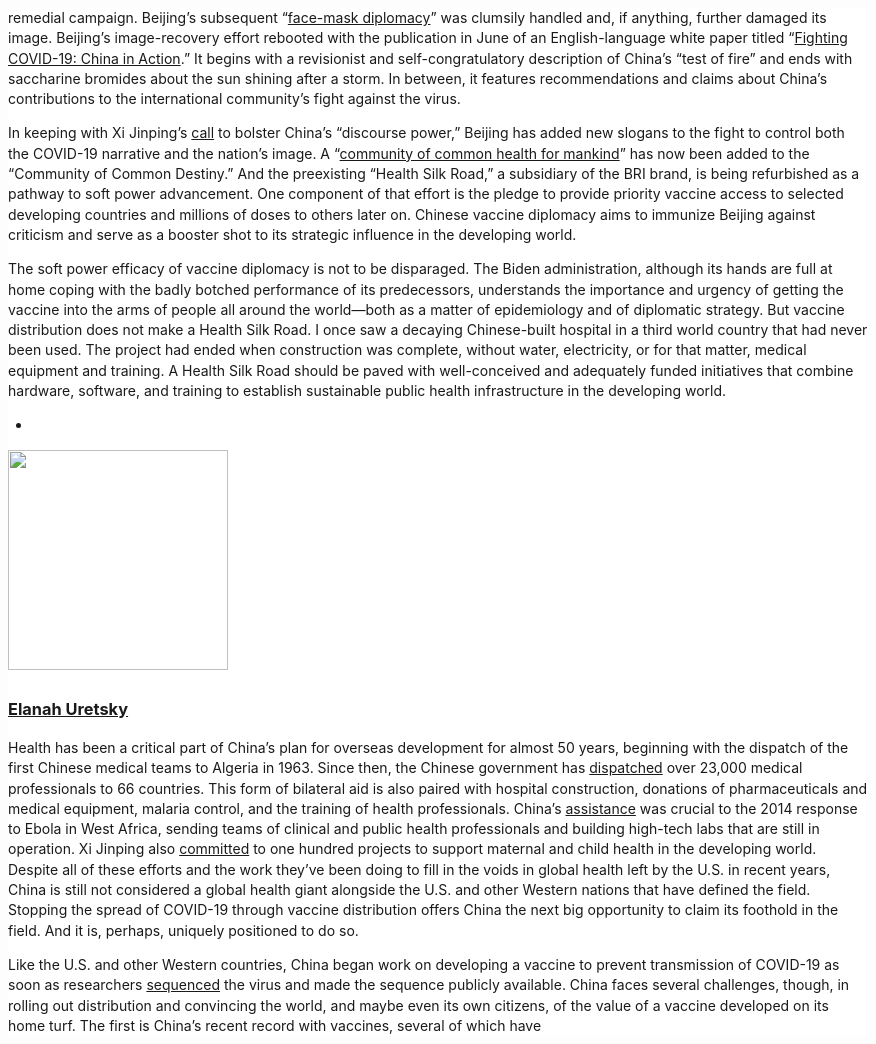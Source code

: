 remedial campaign. Beijing’s subsequent “<a href="https://www.scmp.com/comment/opinion/article/3081294/beijing-loses-face-face-mask-diplomacy" target="_blank" rel="nofollow">face-mask diplomacy</a>” was clumsily handled and, if anything, further damaged its image. Beijing’s image-recovery effort rebooted with the publication in June of an English-language white paper titled “<a href="http://www.xinhuanet.com/english/2020-06/07/c_139120424.htm" target="_blank" rel="nofollow">Fighting COVID-19: China in Action</a>.” It begins with a revisionist and self-congratulatory description of China’s “test of fire” and ends with saccharine bromides about the sun shining after a storm. In between, it features recommendations and claims about China’s contributions to the international community’s fight against the virus.</p><p>In keeping with Xi Jinping’s <a href="http://cpc.people.com.cn/n/2014/1029/c64387-25927606.html" target="_blank" rel="nofollow">call</a> to bolster China’s “discourse power,” Beijing has added new slogans to the fight to control both the COVID-19 narrative and the nation’s image. A “<a href="http://www.xinhuanet.com/english/2020-06/01/c_139105528.htm" rel="nofollow">community of common health for mankind</a>” has now been added to the “Community of Common Destiny.” And the preexisting “Health Silk Road,” a subsidiary of the BRI brand, is being refurbished as a pathway to soft power advancement. One component of that effort is the pledge to provide priority vaccine access to selected developing countries and millions of doses to others later on. Chinese vaccine diplomacy aims to immunize Beijing against criticism and serve as a booster shot to its strategic influence in the developing world.</p><p>The soft power efficacy of vaccine diplomacy is not to be disparaged. The Biden administration, although its hands are full at home coping with the badly botched performance of its predecessors, understands the importance and urgency of getting the vaccine into the arms of people all around the world—both as a matter of epidemiology and of diplomatic strategy. But vaccine distribution does not make a Health Silk Road. I once saw a decaying Chinese-built hospital in a third world country that had never been used. The project had ended when construction was complete, without water, electricity, or for that matter, medical equipment and training. A Health Silk Road should be paved with well-conceived and adequately funded initiatives that combine hardware, software, and training to establish sustainable public health infrastructure in the developing world.</p>            </div>      <nav class="links"><ul class="links inline"><li class="comment_forbidden first last"></li></ul></nav>  </article><a id="comment-8941" href="https://www.chinafile.com/conversation/undefined"></a><article class="comment comment-by-node-author">        <div class="node node-profile cboxes contributor grid-2 img-no logo-no">  <div class="inner-content">    <div class="field field-name-field-profile-photo field-type-image field-label-hidden">                      <a href="https://www.chinafile.com/contributors/elanah-uretsky"><img src="https://www.chinafile.com/sites/default/files/styles/epsacrop_220x220/public/assets/images/profile/uretsky_sm.jpg?itok=tD0mud1s" width="220" height="220" alt referrerpolicy="no-referrer"></a>            </div>  </div>  <h3><a href="https://www.chinafile.com/contributors/elanah-uretsky" title="Elanah Uretsky">Elanah Uretsky</a></h3></div>  <div class="field field-name-comment-body field-type-text-long field-label-hidden">                      <p class="dropcap">Health has been a critical part of China’s plan for overseas development for almost 50 years, beginning with the dispatch of the first Chinese medical teams to Algeria in 1963. Since then, the Chinese government has <a href="http://www.xinhuanet.com/english/2018-08/21/c_137407868.htm" target="_blank" rel="nofollow">dispatched</a> over 23,000 medical professionals to 66 countries. This form of bilateral aid is also paired with hospital construction, donations of pharmaceuticals and medical equipment, malaria control, and the training of health professionals. China’s <a href="https://www.who.int/mediacentre/news/statements/2014/chinese-ebola-contribution/en/" target="_blank" rel="nofollow">assistance</a> was crucial to the 2014 response to Ebola in West Africa, sending teams of clinical and public health professionals and building high-tech labs that are still in operation. Xi Jinping also <a href="http://epaper.chinadaily.com.cn/a/202101/11/WS5ffb7d83a31099a23435323b.html" target="_blank" rel="nofollow">committed</a> to one hundred projects to support maternal and child health in the developing world. Despite all of these efforts and the work they’ve been doing to fill in the voids in global health left by the U.S. in recent years, China is still not considered a global health giant alongside the U.S. and other Western nations that have defined the field. Stopping the spread of COVID-19 through vaccine distribution offers China the next big opportunity to claim its foothold in the field. And it is, perhaps, uniquely positioned to do so.</p><p>Like the U.S. and other Western countries, China began work on developing a vaccine to prevent transmission of COVID-19 as soon as researchers <a href="https://fortune.com/2020/12/23/how-an-overlooked-scientific-feat-led-to-the-rapid-development-of-covid-19-vaccines/" target="_blank" rel="nofollow">sequenced</a> the virus and made the sequence publicly available. China faces several challenges, though, in rolling out distribution and convincing the world, and maybe even its own citizens, of the value of a vaccine developed on its home turf. The first is China’s recent record with vaccines, several of which have